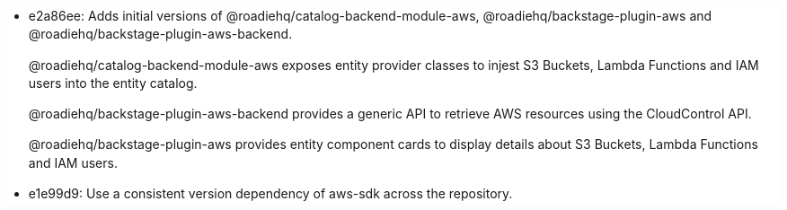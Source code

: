 - e2a86ee: Adds initial versions of @roadiehq/catalog-backend-module-aws, @roadiehq/backstage-plugin-aws and @roadiehq/backstage-plugin-aws-backend.

  @roadiehq/catalog-backend-module-aws exposes entity provider classes to injest S3 Buckets, Lambda Functions and IAM users into the entity catalog.

  @roadiehq/backstage-plugin-aws-backend provides a generic API to retrieve AWS resources using the CloudControl API.

  @roadiehq/backstage-plugin-aws provides entity component cards to display details about S3 Buckets, Lambda Functions and IAM users.

- e1e99d9: Use a consistent version dependency of aws-sdk across the repository.
